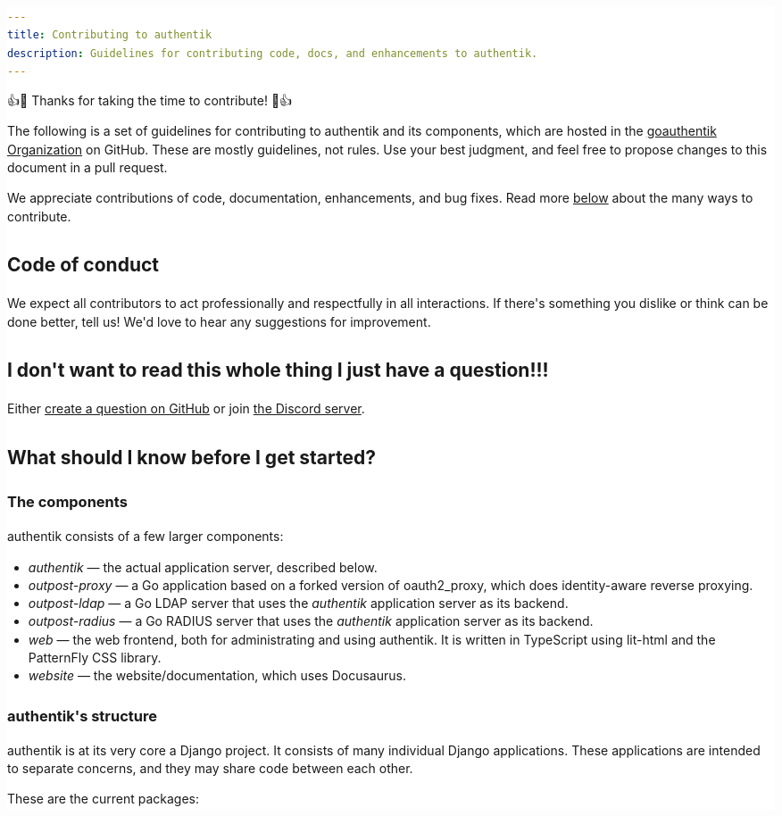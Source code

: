 ```yaml
---
title: Contributing to authentik
description: Guidelines for contributing code, docs, and enhancements to authentik.
---
```


:+1::tada: Thanks for taking the time to contribute! :tada::+1:

The following is a set of guidelines for contributing to authentik and its components, which are hosted in the [goauthentik Organization](https://github.com/goauthentik) on GitHub. These are mostly guidelines, not rules. Use your best judgment, and feel free to propose changes to this document in a pull request.

We appreciate contributions of code, documentation, enhancements, and bug fixes. Read more [below](#how-can-i-contribute) about the many ways to contribute.

## Code of conduct

We expect all contributors to act professionally and respectfully in all interactions. If there's something you dislike or think can be done better, tell us! We'd love to hear any suggestions for improvement.

## I don't want to read this whole thing I just have a question!!!

Either [create a question on GitHub](https://github.com/goauthentik/authentik/issues/new?assignees=&labels=question&template=question.md&title=) or join [the Discord server](https://goauthentik.io/discord?utm_source=developer-docs).

## What should I know before I get started?

### The components

authentik consists of a few larger components:

- _authentik_ — the actual application server, described below.
- _outpost-proxy_ — a Go application based on a forked version of oauth2_proxy, which does identity-aware reverse proxying.
- _outpost-ldap_ — a Go LDAP server that uses the _authentik_ application server as its backend.
- _outpost-radius_ — a Go RADIUS server that uses the _authentik_ application server as its backend.
- _web_ — the web frontend, both for administrating and using authentik. It is written in TypeScript using lit-html and the PatternFly CSS library.
- _website_ — the website/documentation, which uses Docusaurus.

### authentik's structure

authentik is at its very core a Django project. It consists of many individual Django applications. These applications are intended to separate concerns, and they may share code between each other.

These are the current packages:
